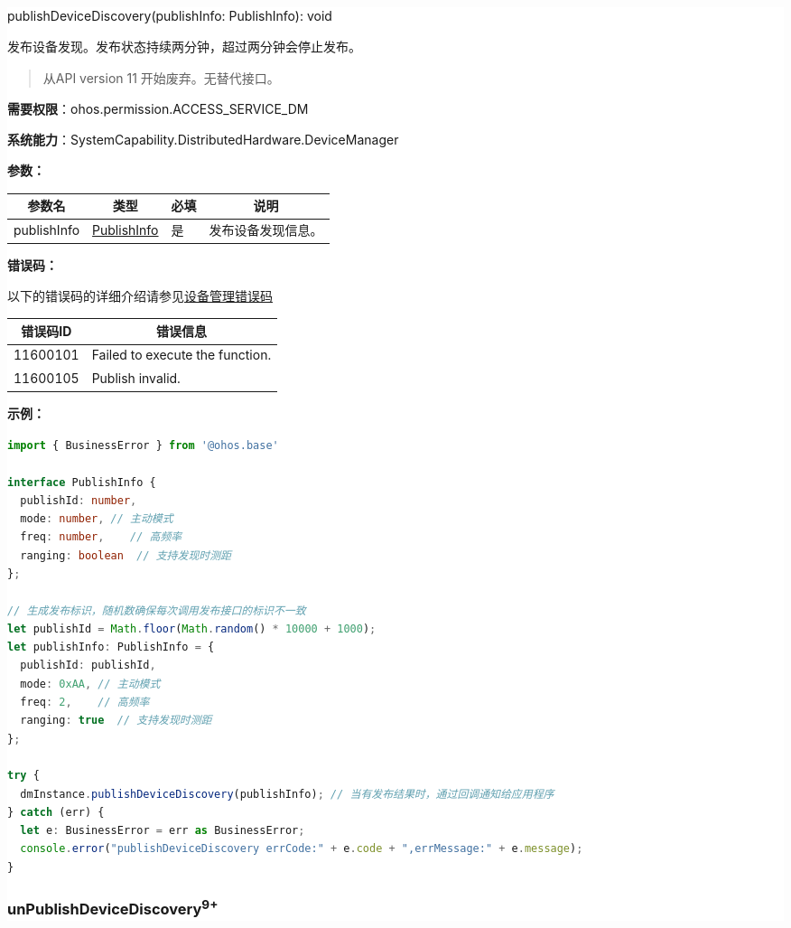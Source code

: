publishDeviceDiscovery(publishInfo: PublishInfo): void

发布设备发现。发布状态持续两分钟，超过两分钟会停止发布。

> 从API version 11 开始废弃。无替代接口。

**需要权限**：ohos.permission.ACCESS_SERVICE_DM

**系统能力**：SystemCapability.DistributedHardware.DeviceManager

**参数：**

  | 参数名          | 类型                        | 必填 | 说明    |
  | ------------- | ------------------------------- | ---- | ----- |
  | publishInfo   | [PublishInfo](#publishinfo)     | 是   | 发布设备发现信息。 |

**错误码：**

以下的错误码的详细介绍请参见[设备管理错误码](../errorcodes/errorcode-device-manager.md)

| 错误码ID | 错误信息                                                        |
| -------- | --------------------------------------------------------------- |
| 11600101 | Failed to execute the function.                                 |
| 11600105 | Publish invalid.                                                |

**示例：**

  ```ts
  import { BusinessError } from '@ohos.base'

  interface PublishInfo {
    publishId: number,
    mode: number, // 主动模式
    freq: number,    // 高频率
    ranging: boolean  // 支持发现时测距
  };

  // 生成发布标识，随机数确保每次调用发布接口的标识不一致
  let publishId = Math.floor(Math.random() * 10000 + 1000);
  let publishInfo: PublishInfo = {
    publishId: publishId,
    mode: 0xAA, // 主动模式
    freq: 2,    // 高频率
    ranging: true  // 支持发现时测距
  };

  try {
    dmInstance.publishDeviceDiscovery(publishInfo); // 当有发布结果时，通过回调通知给应用程序
  } catch (err) {
    let e: BusinessError = err as BusinessError;
    console.error("publishDeviceDiscovery errCode:" + e.code + ",errMessage:" + e.message);
  }
  ```

### unPublishDeviceDiscovery<sup>9+</sup>
